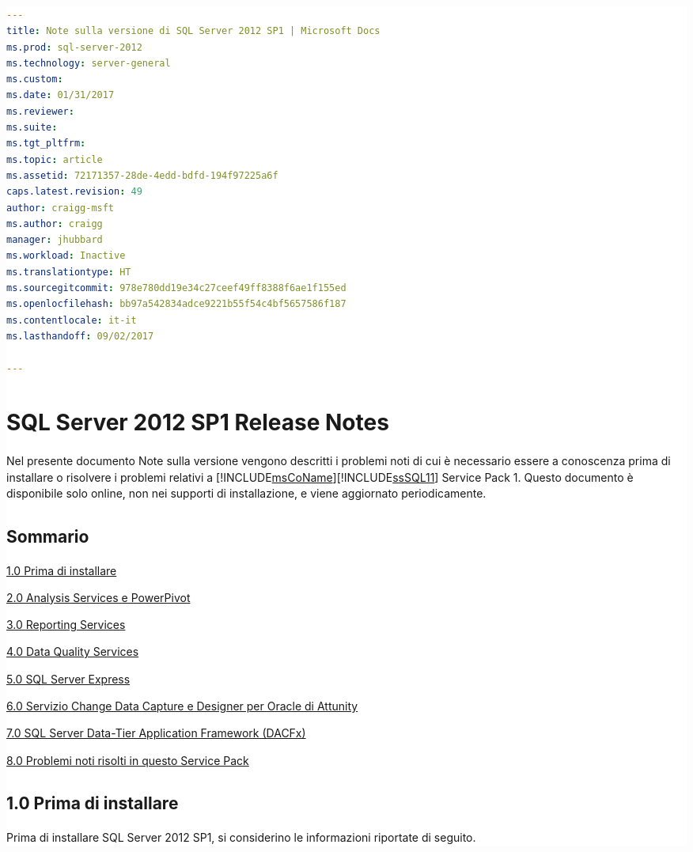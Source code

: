 ```yaml
---
title: Note sulla versione di SQL Server 2012 SP1 | Microsoft Docs
ms.prod: sql-server-2012
ms.technology: server-general
ms.custom: 
ms.date: 01/31/2017
ms.reviewer: 
ms.suite: 
ms.tgt_pltfrm: 
ms.topic: article
ms.assetid: 72171357-28de-4edd-bdfd-194f97225a6f
caps.latest.revision: 49
author: craigg-msft
ms.author: craigg
manager: jhubbard
ms.workload: Inactive
ms.translationtype: HT
ms.sourcegitcommit: 978e780dd19e34c27ceef49ff8388f6ae1f155ed
ms.openlocfilehash: bb97a542834adce9221b55f54c4bf5657586f187
ms.contentlocale: it-it
ms.lasthandoff: 09/02/2017

---
```

# <a name="sql-server-2012-sp1-release-notes"></a>SQL Server 2012 SP1 Release Notes
Nel presente documento Note sulla versione vengono descritti i problemi noti di cui è necessario essere a conoscenza prima di installare o risolvere i problemi relativi a [!INCLUDE[msCoName](../includes/msconame-md.md)][!INCLUDE[ssSQL11](../includes/sssql11-md.md)] Service Pack 1. Questo documento è disponibile solo online, non nei supporti di installazione, e viene aggiornato periodicamente.  
  
## <a name="bkmk_top"></a>Sommario  
[1.0 Prima di installare](#bmk_Install)  
  
[2.0 Analysis Services e PowerPivot](#bkmk_AS)  
  
[3.0 Reporting Services](#bkmk_RS)  
  
[4.0 Data Quality Services](#bkmk_DQS)  
  
[5.0 SQL Server Express](#bkmk_Express)  
  
[6.0 Servizio Change Data Capture e Designer per Oracle di Attunity](#bkmk_CDC)  
  
[7.0 SQL Server Data-Tier Application Framework (DACFx)](#DACFx)  
  
[8.0 Problemi noti risolti in questo Service Pack](#bkmk_known_issues_fixed)  
  
## <a name="bmk_Install"></a>1.0 Prima di installare  
Prima di installare SQL Server 2012 SP1, si considerino le informazioni riportate di seguito.  
  